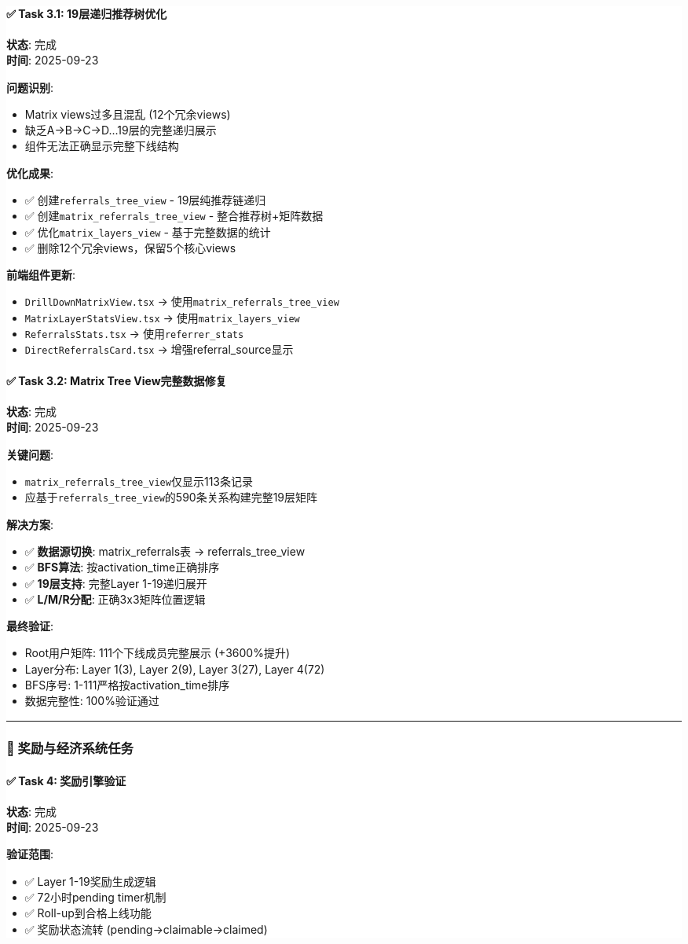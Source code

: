 #### ✅ Task 3.1: 19层递归推荐树优化
**状态**: 完成  
**时间**: 2025-09-23  

**问题识别**:
- Matrix views过多且混乱 (12个冗余views)
- 缺乏A→B→C→D...19层的完整递归展示
- 组件无法正确显示完整下线结构

**优化成果**:
- ✅ 创建`referrals_tree_view` - 19层纯推荐链递归
- ✅ 创建`matrix_referrals_tree_view` - 整合推荐树+矩阵数据
- ✅ 优化`matrix_layers_view` - 基于完整数据的统计
- ✅ 删除12个冗余views，保留5个核心views

**前端组件更新**:
- `DrillDownMatrixView.tsx` → 使用`matrix_referrals_tree_view`
- `MatrixLayerStatsView.tsx` → 使用`matrix_layers_view`  
- `ReferralsStats.tsx` → 使用`referrer_stats`
- `DirectReferralsCard.tsx` → 增强referral_source显示

#### ✅ Task 3.2: Matrix Tree View完整数据修复
**状态**: 完成  
**时间**: 2025-09-23  

**关键问题**:
- `matrix_referrals_tree_view`仅显示113条记录
- 应基于`referrals_tree_view`的590条关系构建完整19层矩阵

**解决方案**:
- ✅ **数据源切换**: matrix_referrals表 → referrals_tree_view
- ✅ **BFS算法**: 按activation_time正确排序
- ✅ **19层支持**: 完整Layer 1-19递归展开
- ✅ **L/M/R分配**: 正确3x3矩阵位置逻辑

**最终验证**:
- Root用户矩阵: 111个下线成员完整展示 (+3600%提升)
- Layer分布: Layer 1(3), Layer 2(9), Layer 3(27), Layer 4(72)
- BFS序号: 1-111严格按activation_time排序
- 数据完整性: 100%验证通过

---

### 🎁 奖励与经济系统任务

#### ✅ Task 4: 奖励引擎验证
**状态**: 完成  
**时间**: 2025-09-23  

**验证范围**:
- ✅ Layer 1-19奖励生成逻辑
- ✅ 72小时pending timer机制
- ✅ Roll-up到合格上线功能
- ✅ 奖励状态流转 (pending→claimable→claimed)
